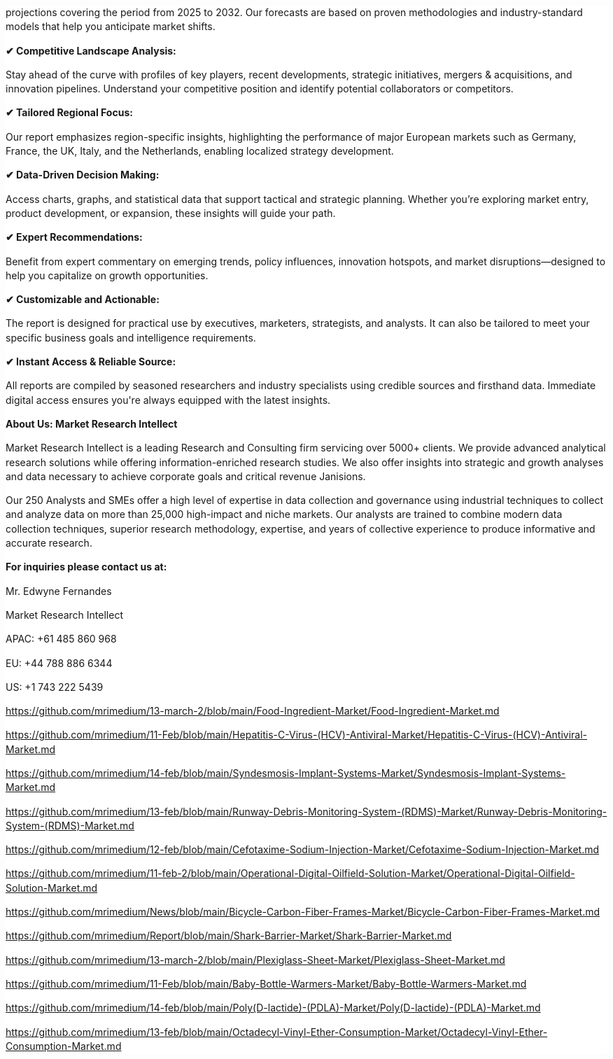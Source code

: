 projections covering the period from 2025 to 2032. Our forecasts are based on proven methodologies and industry-standard models that help you anticipate market shifts.</p><p><strong>✔ Competitive Landscape Analysis:</strong></p><p>Stay ahead of the curve with profiles of key players, recent developments, strategic initiatives, mergers &amp; acquisitions, and innovation pipelines. Understand your competitive position and identify potential collaborators or competitors.</p><p><strong>✔ Tailored Regional Focus:</strong></p><p>Our report emphasizes region-specific insights, highlighting the performance of major European markets such as Germany, France, the UK, Italy, and the Netherlands, enabling localized strategy development.</p><p><strong>✔ Data-Driven Decision Making:</strong></p><p>Access charts, graphs, and statistical data that support tactical and strategic planning. Whether you&rsquo;re exploring market entry, product development, or expansion, these insights will guide your path.</p><p><strong>✔ Expert Recommendations:</strong></p><p>Benefit from expert commentary on emerging trends, policy influences, innovation hotspots, and market disruptions&mdash;designed to help you capitalize on growth opportunities.</p><p><strong>✔ Customizable and Actionable:</strong></p><p>The report is designed for practical use by executives, marketers, strategists, and analysts. It can also be tailored to meet your specific business goals and intelligence requirements.</p><p><strong>✔ Instant Access &amp; Reliable Source:</strong></p><p>All reports are compiled by seasoned researchers and industry specialists using credible sources and firsthand data. Immediate digital access ensures you're always equipped with the latest insights.</p><p><strong><span class="font-[700]">About Us: Market Research Intellect</span></strong></p><p><span class="">Market Research Intellect is a leading Research and Consulting firm servicing over 5000+ clients. We provide advanced analytical research solutions while offering information-enriched research studies.&nbsp;</span>We also offer insights into strategic and growth analyses and data necessary to achieve corporate goals and critical revenue Janisions.</p><p><span class="">Our 250 Analysts and SMEs offer a high level of expertise in data collection and governance using industrial techniques to collect and analyze data on more than 25,000 high-impact and niche markets. Our analysts are trained to combine modern data collection techniques, superior research methodology, expertise, and years of collective experience to produce informative and accurate research.</span></p><p><strong>For inquiries please contact us at:</strong></p><p>Mr. Edwyne Fernandes</p><p>Market Research Intellect</p><p>APAC: +61 485 860 968</p><p>EU: +44 788 886 6344</p><p>US: +1 743 222 5439</p><p><a href="https://github.com/mrimedium/13-march-2/blob/main/Food-Ingredient-Market/Food-Ingredient-Market.md">https://github.com/mrimedium/13-march-2/blob/main/Food-Ingredient-Market/Food-Ingredient-Market.md</a></p><p><a href="https://github.com/mrimedium/11-Feb/blob/main/Hepatitis-C-Virus-(HCV)-Antiviral-Market/Hepatitis-C-Virus-(HCV)-Antiviral-Market.md">https://github.com/mrimedium/11-Feb/blob/main/Hepatitis-C-Virus-(HCV)-Antiviral-Market/Hepatitis-C-Virus-(HCV)-Antiviral-Market.md</a></p><p><a href="https://github.com/mrimedium/14-feb/blob/main/Syndesmosis-Implant-Systems-Market/Syndesmosis-Implant-Systems-Market.md">https://github.com/mrimedium/14-feb/blob/main/Syndesmosis-Implant-Systems-Market/Syndesmosis-Implant-Systems-Market.md</a></p><p><a href="https://github.com/mrimedium/13-feb/blob/main/Runway-Debris-Monitoring-System-(RDMS)-Market/Runway-Debris-Monitoring-System-(RDMS)-Market.md">https://github.com/mrimedium/13-feb/blob/main/Runway-Debris-Monitoring-System-(RDMS)-Market/Runway-Debris-Monitoring-System-(RDMS)-Market.md</a></p><p><a href="https://github.com/mrimedium/12-feb/blob/main/Cefotaxime-Sodium-Injection-Market/Cefotaxime-Sodium-Injection-Market.md">https://github.com/mrimedium/12-feb/blob/main/Cefotaxime-Sodium-Injection-Market/Cefotaxime-Sodium-Injection-Market.md</a></p><p><a href="https://github.com/mrimedium/11-feb-2/blob/main/Operational-Digital-Oilfield-Solution-Market/Operational-Digital-Oilfield-Solution-Market.md">https://github.com/mrimedium/11-feb-2/blob/main/Operational-Digital-Oilfield-Solution-Market/Operational-Digital-Oilfield-Solution-Market.md</a></p><p><a href="https://github.com/mrimedium/News/blob/main/Bicycle-Carbon-Fiber-Frames-Market/Bicycle-Carbon-Fiber-Frames-Market.md">https://github.com/mrimedium/News/blob/main/Bicycle-Carbon-Fiber-Frames-Market/Bicycle-Carbon-Fiber-Frames-Market.md</a></p><p><a href="https://github.com/mrimedium/Report/blob/main/Shark-Barrier-Market/Shark-Barrier-Market.md">https://github.com/mrimedium/Report/blob/main/Shark-Barrier-Market/Shark-Barrier-Market.md</a></p><p><a href="https://github.com/mrimedium/13-march-2/blob/main/Plexiglass-Sheet-Market/Plexiglass-Sheet-Market.md">https://github.com/mrimedium/13-march-2/blob/main/Plexiglass-Sheet-Market/Plexiglass-Sheet-Market.md</a></p><p><a href="https://github.com/mrimedium/11-Feb/blob/main/Baby-Bottle-Warmers-Market/Baby-Bottle-Warmers-Market.md">https://github.com/mrimedium/11-Feb/blob/main/Baby-Bottle-Warmers-Market/Baby-Bottle-Warmers-Market.md</a></p><p><a href="https://github.com/mrimedium/14-feb/blob/main/Poly(D-lactide)-(PDLA)-Market/Poly(D-lactide)-(PDLA)-Market.md">https://github.com/mrimedium/14-feb/blob/main/Poly(D-lactide)-(PDLA)-Market/Poly(D-lactide)-(PDLA)-Market.md</a></p><p><a href="https://github.com/mrimedium/13-feb/blob/main/Octadecyl-Vinyl-Ether-Consumption-Market/Octadecyl-Vinyl-Ether-Consumption-Market.md">https://github.com/mrimedium/13-feb/blob/main/Octadecyl-Vinyl-Ether-Consumption-Market/Octadecyl-Vinyl-Ether-Consumption-Market.md</a></p>
